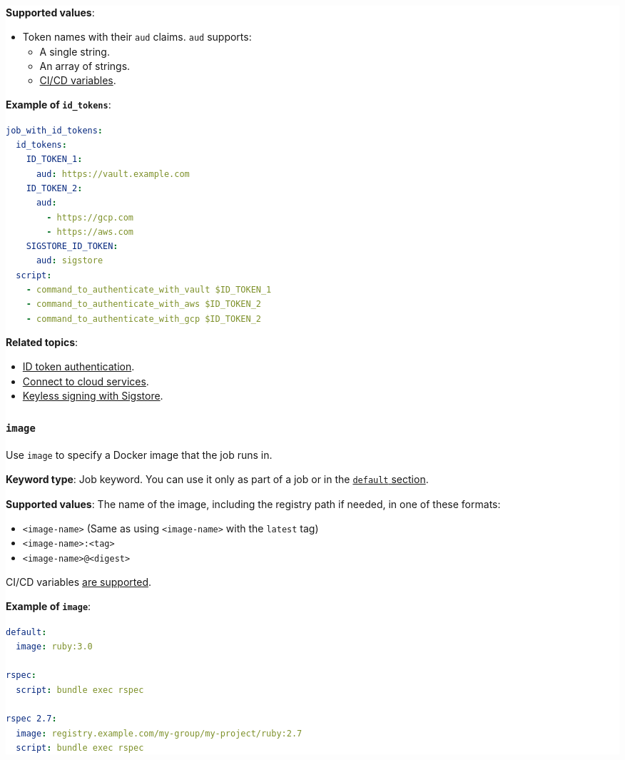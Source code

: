 **Supported values**:

- Token names with their `aud` claims. `aud` supports:
  - A single string.
  - An array of strings.
  - [CI/CD variables](../variables/where_variables_can_be_used.md#gitlab-ciyml-file).

**Example of `id_tokens`**:

```yaml
job_with_id_tokens:
  id_tokens:
    ID_TOKEN_1:
      aud: https://vault.example.com
    ID_TOKEN_2:
      aud:
        - https://gcp.com
        - https://aws.com
    SIGSTORE_ID_TOKEN:
      aud: sigstore
  script:
    - command_to_authenticate_with_vault $ID_TOKEN_1
    - command_to_authenticate_with_aws $ID_TOKEN_2
    - command_to_authenticate_with_gcp $ID_TOKEN_2
```

**Related topics**:

- [ID token authentication](../secrets/id_token_authentication.md).
- [Connect to cloud services](../cloud_services/_index.md).
- [Keyless signing with Sigstore](signing_examples.md).

### `image`

Use `image` to specify a Docker image that the job runs in.

**Keyword type**: Job keyword. You can use it only as part of a job or in the
[`default` section](#default).

**Supported values**: The name of the image, including the registry path if needed, in one of these formats:

- `<image-name>` (Same as using `<image-name>` with the `latest` tag)
- `<image-name>:<tag>`
- `<image-name>@<digest>`

CI/CD variables [are supported](../variables/where_variables_can_be_used.md#gitlab-ciyml-file).

**Example of `image`**:

```yaml
default:
  image: ruby:3.0

rspec:
  script: bundle exec rspec

rspec 2.7:
  image: registry.example.com/my-group/my-project/ruby:2.7
  script: bundle exec rspec
```

